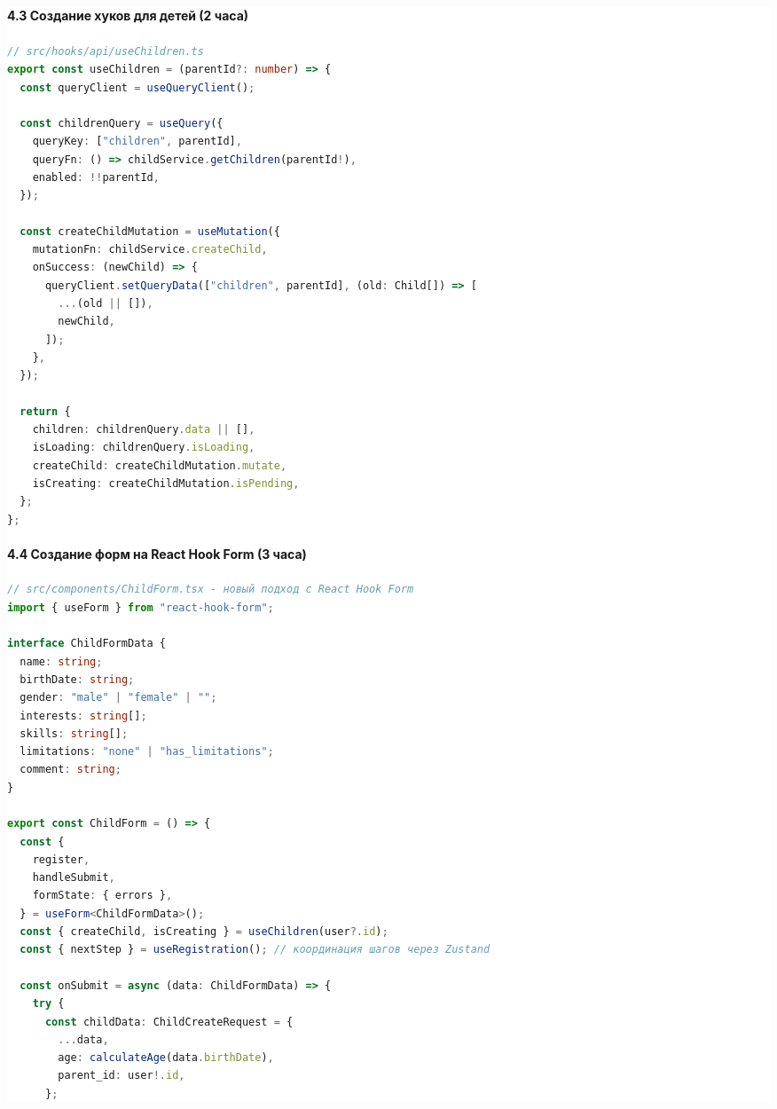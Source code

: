 #### 4.3 Создание хуков для детей (2 часа)

```typescript
// src/hooks/api/useChildren.ts
export const useChildren = (parentId?: number) => {
  const queryClient = useQueryClient();

  const childrenQuery = useQuery({
    queryKey: ["children", parentId],
    queryFn: () => childService.getChildren(parentId!),
    enabled: !!parentId,
  });

  const createChildMutation = useMutation({
    mutationFn: childService.createChild,
    onSuccess: (newChild) => {
      queryClient.setQueryData(["children", parentId], (old: Child[]) => [
        ...(old || []),
        newChild,
      ]);
    },
  });

  return {
    children: childrenQuery.data || [],
    isLoading: childrenQuery.isLoading,
    createChild: createChildMutation.mutate,
    isCreating: createChildMutation.isPending,
  };
};
```

#### 4.4 Создание форм на React Hook Form (3 часа)

```typescript
// src/components/ChildForm.tsx - новый подход с React Hook Form
import { useForm } from "react-hook-form";

interface ChildFormData {
  name: string;
  birthDate: string;
  gender: "male" | "female" | "";
  interests: string[];
  skills: string[];
  limitations: "none" | "has_limitations";
  comment: string;
}

export const ChildForm = () => {
  const {
    register,
    handleSubmit,
    formState: { errors },
  } = useForm<ChildFormData>();
  const { createChild, isCreating } = useChildren(user?.id);
  const { nextStep } = useRegistration(); // координация шагов через Zustand

  const onSubmit = async (data: ChildFormData) => {
    try {
      const childData: ChildCreateRequest = {
        ...data,
        age: calculateAge(data.birthDate),
        parent_id: user!.id,
      };

```